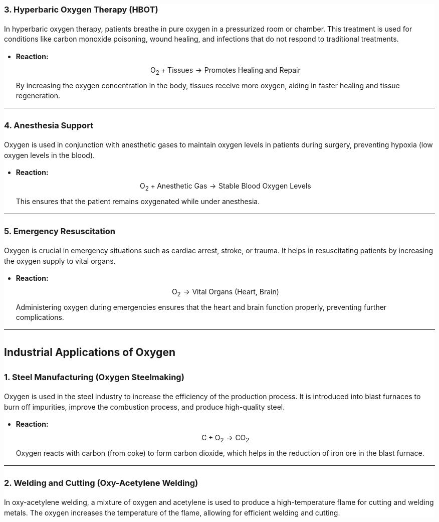 ### 3. **Hyperbaric Oxygen Therapy (HBOT)**

In hyperbaric oxygen therapy, patients breathe in pure oxygen in a pressurized room or chamber. This treatment is used for conditions like carbon monoxide poisoning, wound healing, and infections that do not respond to traditional treatments.

- **Reaction:**
  $$\text{O}_2 + \text{Tissues} \rightarrow \text{Promotes Healing and Repair}$$
  By increasing the oxygen concentration in the body, tissues receive more oxygen, aiding in faster healing and tissue regeneration.

---

### 4. **Anesthesia Support**

Oxygen is used in conjunction with anesthetic gases to maintain oxygen levels in patients during surgery, preventing hypoxia (low oxygen levels in the blood).

- **Reaction:**
  $$\text{O}_2 + \text{Anesthetic Gas} \rightarrow \text{Stable Blood Oxygen Levels}$$
  This ensures that the patient remains oxygenated while under anesthesia.

---

### 5. **Emergency Resuscitation**

Oxygen is crucial in emergency situations such as cardiac arrest, stroke, or trauma. It helps in resuscitating patients by increasing the oxygen supply to vital organs.

- **Reaction:**
  $$\text{O}_2 \rightarrow \text{Vital Organs (Heart, Brain)}$$
  Administering oxygen during emergencies ensures that the heart and brain function properly, preventing further complications.

---

## Industrial Applications of Oxygen

### 1. **Steel Manufacturing (Oxygen Steelmaking)**

Oxygen is used in the steel industry to increase the efficiency of the production process. It is introduced into blast furnaces to burn off impurities, improve the combustion process, and produce high-quality steel.

- **Reaction:**
  $$\text{C} + \text{O}_2 \rightarrow \text{CO}_2$$
  Oxygen reacts with carbon (from coke) to form carbon dioxide, which helps in the reduction of iron ore in the blast furnace.

---

### 2. **Welding and Cutting (Oxy-Acetylene Welding)**

In oxy-acetylene welding, a mixture of oxygen and acetylene is used to produce a high-temperature flame for cutting and welding metals. The oxygen increases the temperature of the flame, allowing for efficient welding and cutting.
